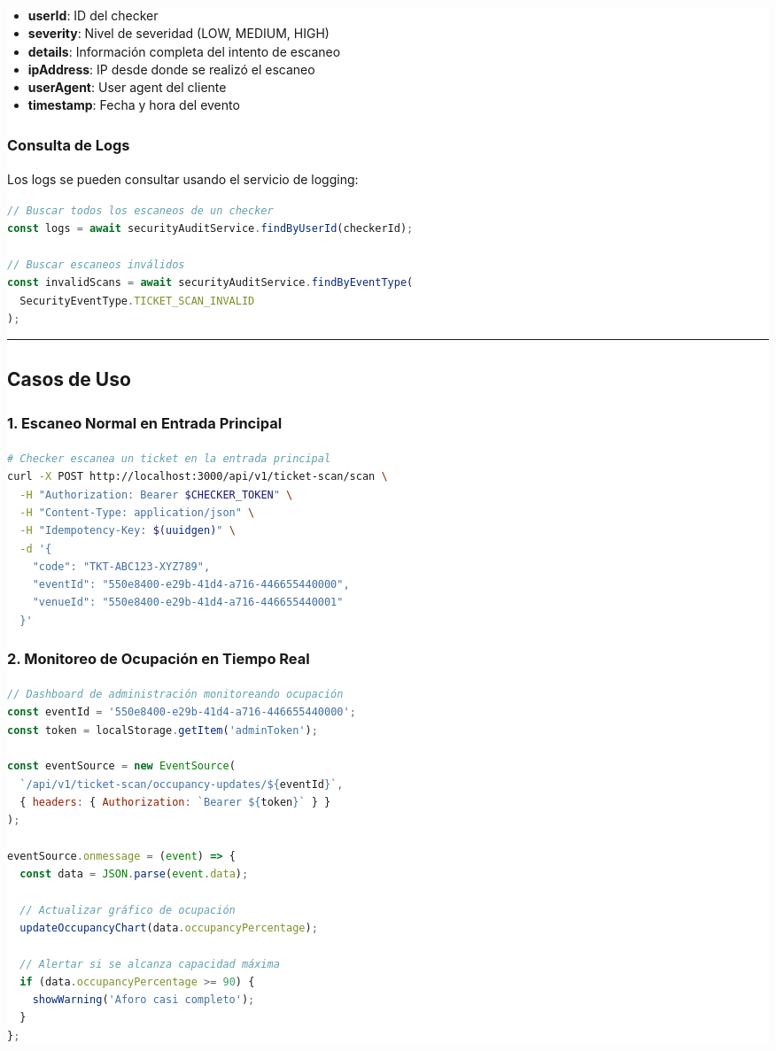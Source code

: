 - **userId**: ID del checker
- **severity**: Nivel de severidad (LOW, MEDIUM, HIGH)
- **details**: Información completa del intento de escaneo
- **ipAddress**: IP desde donde se realizó el escaneo
- **userAgent**: User agent del cliente
- **timestamp**: Fecha y hora del evento

### Consulta de Logs

Los logs se pueden consultar usando el servicio de logging:

```typescript
// Buscar todos los escaneos de un checker
const logs = await securityAuditService.findByUserId(checkerId);

// Buscar escaneos inválidos
const invalidScans = await securityAuditService.findByEventType(
  SecurityEventType.TICKET_SCAN_INVALID
);
```

---

## Casos de Uso

### 1. Escaneo Normal en Entrada Principal

```bash
# Checker escanea un ticket en la entrada principal
curl -X POST http://localhost:3000/api/v1/ticket-scan/scan \
  -H "Authorization: Bearer $CHECKER_TOKEN" \
  -H "Content-Type: application/json" \
  -H "Idempotency-Key: $(uuidgen)" \
  -d '{
    "code": "TKT-ABC123-XYZ789",
    "eventId": "550e8400-e29b-41d4-a716-446655440000",
    "venueId": "550e8400-e29b-41d4-a716-446655440001"
  }'
```

### 2. Monitoreo de Ocupación en Tiempo Real

```javascript
// Dashboard de administración monitoreando ocupación
const eventId = '550e8400-e29b-41d4-a716-446655440000';
const token = localStorage.getItem('adminToken');

const eventSource = new EventSource(
  `/api/v1/ticket-scan/occupancy-updates/${eventId}`,
  { headers: { Authorization: `Bearer ${token}` } }
);

eventSource.onmessage = (event) => {
  const data = JSON.parse(event.data);

  // Actualizar gráfico de ocupación
  updateOccupancyChart(data.occupancyPercentage);

  // Alertar si se alcanza capacidad máxima
  if (data.occupancyPercentage >= 90) {
    showWarning('Aforo casi completo');
  }
};
```
